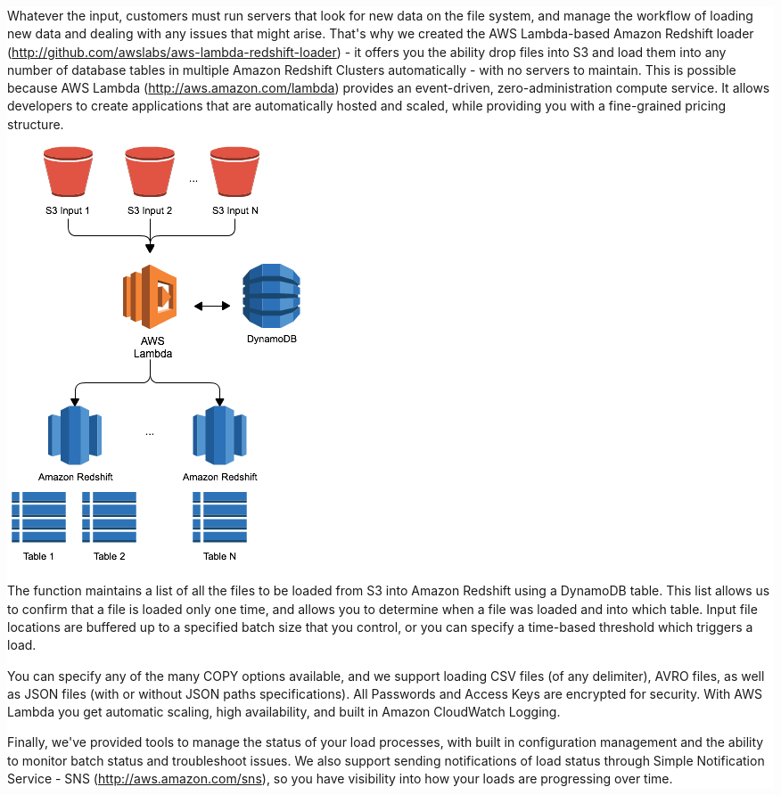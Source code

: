 Whatever the input, customers must run servers that look for new data on the file
system, and manage the workflow of loading new data and dealing with any issues
that might arise. That's why we created the AWS Lambda-based Amazon Redshift loader
(http://github.com/awslabs/aws-lambda-redshift-loader) - it offers you the ability
drop files into S3 and load them into any number of database tables in multiple
Amazon Redshift Clusters automatically - with no servers to maintain. This is possible
because AWS Lambda (http://aws.amazon.com/lambda) provides an event-driven, zero-administration
compute service. It allows developers to create applications that are automatically
hosted and scaled, while providing you with a fine-grained pricing structure.

![Loader Architecture](Architecture.png)

The function maintains a list of all the files to be loaded from S3 into Amazon
Redshift using a DynamoDB table. This list allows us to confirm that a file is loaded
only one time, and allows you to determine when a file was loaded and into which table.
Input file locations are buffered up to a specified batch size that you control, or
you can specify a time-based threshold which triggers a load.

You can specify any of the many COPY options available, and we support loading
CSV files (of any delimiter), AVRO files, as well as JSON files (with or without JSON
paths specifications). All Passwords and Access Keys are encrypted for security.
With AWS Lambda you get automatic scaling, high availability, and built in Amazon
CloudWatch Logging.

Finally, we've provided tools to manage the status of your load processes, with
built in configuration management and the ability to monitor batch status and
troubleshoot issues. We also support sending notifications of load status through
Simple Notification Service - SNS (http://aws.amazon.com/sns), so you have visibility
into how your loads are progressing over time.
